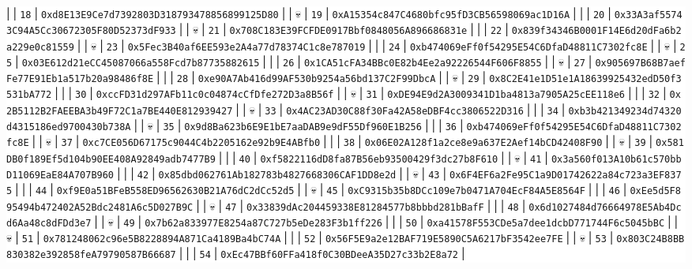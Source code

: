 |  | `18` | `0xd8E13E9Ce7d7392803D318793478856899125D80` |
| 💀 | `19` | `0xA15354c847C4680bfc95fD3CB56598069ac1D16A` |
|  | `20` | `0x33A3af55743C94A5Cc30672305F80D52373dF933` |
| 💀 | `21` | `0x708C183E39FCFDE0917Bbf0848056A896686831e` |
|  | `22` | `0x839f34346B0001F14E6d20dFa6b2a229e0c81559` |
| 💀 | `23` | `0x5Fec3B40af6EE593e2A4a77d78374C1c8e787019` |
|  | `24` | `0xb474069eFf0f54295E54C6DfaD48811C7302fc8E` |
| 💀 | `25` | `0x03E612d21eCC45087066a558Fcd7b87735882615` |
|  | `26` | `0x1CA51cFA34BBc0E82b4Ee2a92226544F606F8855` |
| 💀 | `27` | `0x905697B68B7aefFe77E91Eb1a517b20a98486f8E` |
|  | `28` | `0xe90A7Ab416d99AF530b9254a56bd137C2F99DbcA` |
| 💀 | `29` | `0x8C2E41e1D51e1A18639925432edD50f3531bA772` |
|  | `30` | `0xccFD31d297AFb11c0c04874cCfDfe272D3a8B56f` |
| 💀 | `31` | `0xDE94E9d2A3009341D1ba4813a7905A25cEE118e6` |
|  | `32` | `0x2B5112B2FAEEBA3b49F72C1a7BE440E812939427` |
| 💀 | `33` | `0x4AC23AD30C88f30Fa42A58eDBF4cc3806522D316` |
|  | `34` | `0xb3b421349234d74320d4315186ed9700430b738A` |
| 💀 | `35` | `0x9d8Ba623b6E9E1bE7aaDAB9e9dF55Df960E1B256` |
|  | `36` | `0xb474069eFf0f54295E54C6DfaD48811C7302fc8E` |
| 💀 | `37` | `0xc7CE056D67175c9044C4b2205162e92b9E4ABfb0` |
|  | `38` | `0x06E02A128f1a2ce8e9a637E2Aef14bCD42408F90` |
| 💀 | `39` | `0x581DB0f189Ef5d104b90EE408A92849adb7477B9` |
|  | `40` | `0xf5822116dD8fa87B56eb93500429f3dc27b8F610` |
| 💀 | `41` | `0x3a560f013A10b61c570bbD11069EaE84A707B960` |
|  | `42` | `0x85dbd062761Ab182783b4827668306CAF1DD8e2d` |
| 💀 | `43` | `0x6F4EF6a2Fe95C1a9D01742622a84c723a3EF8375` |
|  | `44` | `0xf9E0a51BFeB558ED96562630B21A76dC2dCc52d5` |
| 💀 | `45` | `0xC9315b35b8DCc109e7b0471A704EcF84A5E8564F` |
|  | `46` | `0xEe5d5F895494b472402A52Bdc2481A6c5D027B9C` |
| 💀 | `47` | `0x33839dAc204459338E81284577b8bbbd281bBafF` |
|  | `48` | `0x6d1027484d76664978E5Ab4Dcd6Aa48c8dFDd3e7` |
| 💀 | `49` | `0x7b62a833977E8254a87C727b5eDe283F3b1ff226` |
|  | `50` | `0xa41578F553CDe5a7dee1dcbD771744F6c5045bBC` |
| 💀 | `51` | `0x781248062c96e5B8228894A871Ca4189Ba4bC74A` |
|  | `52` | `0x56F5E9a2e12BAF719E5890C5A6217bF3542ee7FE` |
| 💀 | `53` | `0x803C24B8BB830382e392858feA79790587B66687` |
|  | `54` | `0xEc47BBf60FFa418f0C30BDeeA35D27c33b2E8a72` |